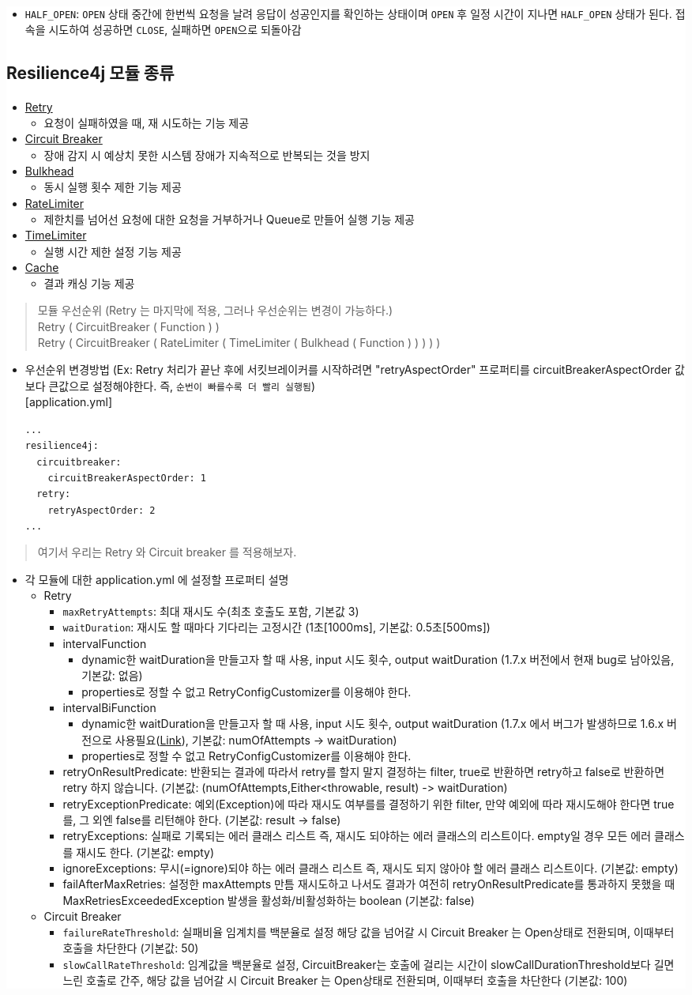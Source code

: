 - `HALF_OPEN`: `OPEN` 상태 중간에 한번씩 요청을 날려 응답이 성공인지를 확인하는 상태이며 `OPEN` 후 일정 시간이 지나면 `HALF_OPEN` 상태가 된다. 접속을 시도하여 성공하면 `CLOSE`, 실패하면 `OPEN`으로 되돌아감


## Resilience4j 모듈 종류
- [Retry](https://resilience4j.readme.io/docs/retry#create-and-configure-retry)
  - 요청이 실패하였을 때, 재 시도하는 기능 제공
- [Circuit Breaker](https://resilience4j.readme.io/docs/circuitbreaker#create-and-configure-a-circuitbreaker)
  - 장애 감지 시 예상치 못한 시스템 장애가 지속적으로 반복되는 것을 방지
- [Bulkhead](https://resilience4j.readme.io/docs/bulkhead#create-and-configure-a-threadpoolbulkhead)
  - 동시 실행 횟수 제한 기능 제공
- [RateLimiter](https://resilience4j.readme.io/docs/ratelimiter#create-and-configure-a-ratelimiter)
  - 제한치를 넘어선 요청에 대한 요청을 거부하거나 Queue로 만들어 실행 기능 제공
- [TimeLimiter](https://resilience4j.readme.io/docs/timeout)
  - 실행 시간 제한 설정 기능 제공
- [Cache](https://resilience4j.readme.io/docs/cache)
  - 결과 캐싱 기능 제공

> 모듈 우선순위 (Retry 는 마지막에 적용, 그러나 우선순위는 변경이 가능하다.) <br /> Retry ( CircuitBreaker ( Function ) ) <br /> Retry ( CircuitBreaker ( RateLimiter ( TimeLimiter ( Bulkhead ( Function ) ) ) ) )

- 우선순위 변경방법 (Ex: Retry 처리가 끝난 후에 서킷브레이커를 시작하려면 "retryAspectOrder" 프로퍼티를 circuitBreakerAspectOrder 값보다 큰값으로 설정해야한다. 즉, `순번이 빠를수록 더 빨리 실행됨`)  
  [application.yml]
  ```
  ...
  resilience4j:
    circuitbreaker:
      circuitBreakerAspectOrder: 1
    retry:
      retryAspectOrder: 2  
  ...
  ```

> 여기서 우리는 Retry 와 Circuit breaker 를 적용해보자.

- 각 모듈에 대한 application.yml 에 설정할 프로퍼티 설명
  - Retry
    - `maxRetryAttempts`: 최대 재시도 수(최초 호출도 포함, 기본값 3)
    - `waitDuration`: 재시도 할 때마다 기다리는 고정시간 (1초[1000ms], 기본값: 0.5초[500ms])
    - intervalFunction
      - dynamic한 waitDuration을 만들고자 할 때 사용, input 시도 횟수, output waitDuration (1.7.x 버전에서 현재 bug로 남아있음, 기본값: 없음)
      - properties로 정할 수 없고 RetryConfigCustomizer를 이용해야 한다.
    - intervalBiFunction
      - dynamic한 waitDuration을 만들고자 할 때 사용, input 시도 횟수, output waitDuration (1.7.x 에서 버그가 발생하므로 1.6.x 버전으로 사용필요([Link](https://github.com/resilience4j/resilience4j/issues/1404)), 기본값: numOfAttempts -> waitDuration)
      - properties로 정할 수 없고 RetryConfigCustomizer를 이용해야 한다.
    - retryOnResultPredicate: 반환되는 결과에 따라서 retry를 할지 말지 결정하는 filter, true로 반환하면 retry하고 false로 반환하면 retry 하지 않습니다. (기본값: (numOfAttempts,Either<throwable, result) -> waitDuration)
    - retryExceptionPredicate: 예외(Exception)에 따라 재시도 여부를를 결정하기 위한 filter, 만약 예외에 따라 재시도해야 한다면 true를, 그 외엔 false를 리턴해야 한다. (기본값: result -> false)
    - retryExceptions: 실패로 기록되는 에러 클래스 리스트 즉, 재시도 되야하는 에러 클래스의 리스트이다. empty일 경우 모든 에러 클래스를 재시도 한다. (기본값: empty)
    - ignoreExceptions: 무시(=ignore)되야 하는 에러 클래스 리스트 즉, 재시도 되지 않아야 할 에러 클래스 리스트이다. (기본값: empty)
    - failAfterMaxRetries: 설정한 maxAttempts 만틈 재시도하고 나서도 결과가 여전히 retryOnResultPredicate를 통과하지 못했을 때 MaxRetriesExceededException  발생을 활성화/비활성화하는 boolean (기본값: false)
  - Circuit Breaker
    - `failureRateThreshold`: 실패비율 임계치를 백분율로 설정 해당 값을 넘어갈 시 Circuit Breaker 는 Open상태로 전환되며, 이때부터 호출을 차단한다 (기본값: 50)
    - `slowCallRateThreshold`: 임계값을 백분율로 설정, CircuitBreaker는 호출에 걸리는 시간이 slowCallDurationThreshold보다 길면 느린 호출로 간주, 해당 값을 넘어갈 시 Circuit Breaker 는 Open상태로 전환되며, 이때부터 호출을 차단한다 (기본값: 100)